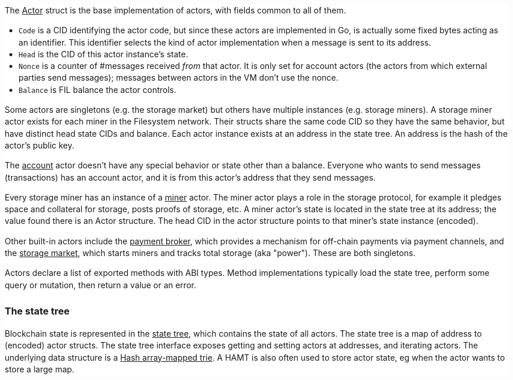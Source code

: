 The [Actor](https://github.com/filecoin-project/go-filecoin/blob/master/actor/actor.go) struct is the base implementation of actors, with fields common to all of them.

- `Code` is a CID identifying the actor code, but since these actors are implemented in Go, is actually some fixed bytes acting as an identifier. 
This identifier selects the kind of actor implementation when a message is sent to its address.
- `Head` is the CID  of this actor instance’s state.
- `Nonce` is a counter of #messages received *from* that actor. 
It is only set for account actors (the actors from which external parties send messages); messages between actors in the VM don’t use the nonce.
- `Balance` is FIL balance the actor controls. 

Some actors are singletons (e.g. the storage market) but others have multiple instances (e.g. storage miners). 
A storage miner actor exists for each miner in the Filesystem network. 
Their structs share the same code CID so they have the same behavior, but have distinct head state CIDs and balance. 
Each actor instance exists at an address in the state tree. An address is the hash of the actor’s public key.

The [account](https://github.com/filecoin-project/go-filecoin/blob/master/actor/builtin/account) actor doesn’t have any special behavior or state other than a balance. 
Everyone who wants to send messages (transactions) has an account actor, and it is from this actor’s address that they send messages.

Every storage miner has an instance of a [miner](https://github.com/filecoin-project/go-filecoin/blob/master/actor/builtin/miner) actor. 
The miner actor plays a role in the storage protocol, for example it pledges space and collateral for storage, posts proofs of storage, etc. 
A miner actor’s state is located in the state tree at its address; the value found there is an Actor structure. 
The head CID in the actor structure points to that miner’s state instance (encoded).

Other built-in actors include the [payment broker](https://github.com/filecoin-project/go-filecoin/blob/master/actor/builtin/paymentbroken), 
which provides a mechanism for off-chain payments via payment channels, 
and the [storage market](https://github.com/filecoin-project/go-filecoin/blob/master/actor/storagemarket), 
which starts miners and tracks total storage (aka "power"). 
These are both singletons.

Actors declare a list of exported methods with ABI types. 
Method implementations typically load the state tree, perform some query or mutation, then return a value or an error. 

### The state tree

Blockchain state is represented in the [state tree](https://github.com/filecoin-project/go-filecoin/blob/master/state/tree.go), 
which contains the state of all actors. 
The state tree is a map of address to (encoded) actor structs. 
The state tree interface exposes getting and setting actors at addresses, and iterating actors. 
The underlying data structure is a [Hash array-mapped trie](https://en.wikipedia.org/wiki/Hash_array_mapped_trie). 
A HAMT is also often used to store actor state, eg when the actor wants to store a large map.
